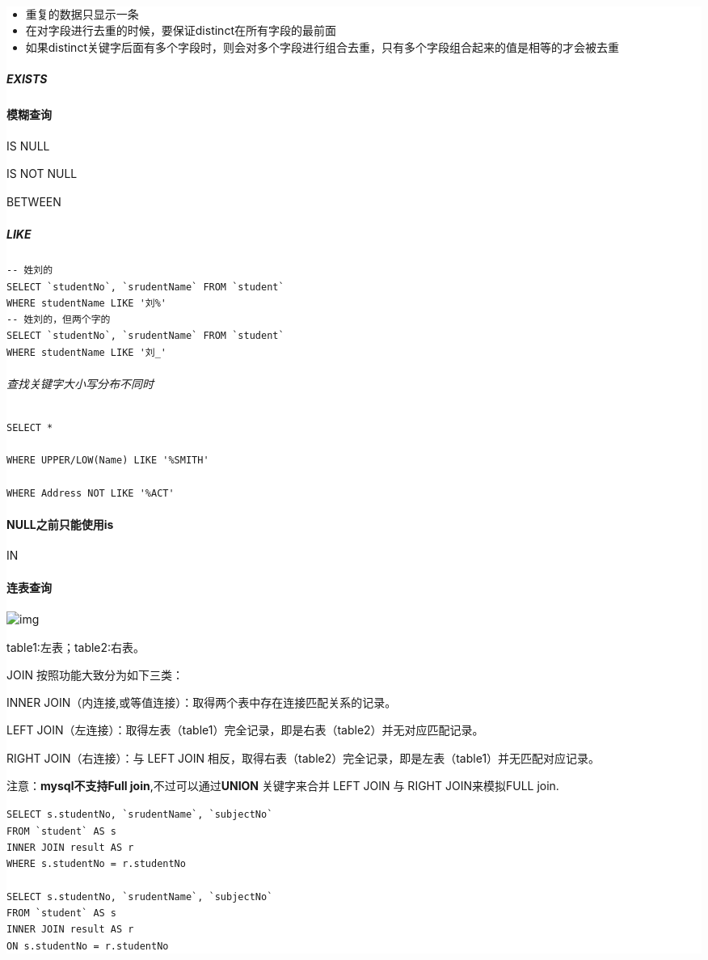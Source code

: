 - 重复的数据只显示一条
- 在对字段进行去重的时候，要保证distinct在所有字段的最前面
- 如果distinct关键字后面有多个字段时，则会对多个字段进行组合去重，只有多个字段组合起来的值是相等的才会被去重

##### EXISTS



#### 模糊查询

IS NULL

IS NOT NULL

BETWEEN

##### LIKE

```mysql
-- 姓刘的
SELECT `studentNo`, `srudentName` FROM `student`
WHERE studentName LIKE '刘%'
-- 姓刘的，但两个字的
SELECT `studentNo`, `srudentName` FROM `student`
WHERE studentName LIKE '刘_'
```

###### 查找关键字大小写分布不同时

```mysql
SELECT *

WHERE UPPER/LOW(Name) LIKE '%SMITH'

WHERE Address NOT LIKE '%ACT' 
```

#### NULL之前只能使用is

IN

#### 连表查询

![img](https://gimg2.baidu.com/image_search/src=http%3A%2F%2Fimage.mamicode.com%2Finfo%2F201708%2F20180111000409707177.png&refer=http%3A%2F%2Fimage.mamicode.com&app=2002&size=f9999,10000&q=a80&n=0&g=0n&fmt=jpeg?sec=1637238644&t=e5fbc40d49b087cc5a1567ae03980324)

table1:左表；table2:右表。

JOIN 按照功能大致分为如下三类：

INNER JOIN（内连接,或等值连接）：取得两个表中存在连接匹配关系的记录。

LEFT JOIN（左连接）：取得左表（table1）完全记录，即是右表（table2）并无对应匹配记录。

RIGHT JOIN（右连接）：与 LEFT JOIN 相反，取得右表（table2）完全记录，即是左表（table1）并无匹配对应记录。

注意：**mysql不支持Full join**,不过可以通过**UNION** 关键字来合并 LEFT JOIN 与 RIGHT JOIN来模拟FULL join.

```mysql
SELECT s.studentNo, `srudentName`, `subjectNo`
FROM `student` AS s
INNER JOIN result AS r
WHERE s.studentNo = r.studentNo

SELECT s.studentNo, `srudentName`, `subjectNo`
FROM `student` AS s
INNER JOIN result AS r
ON s.studentNo = r.studentNo
```
